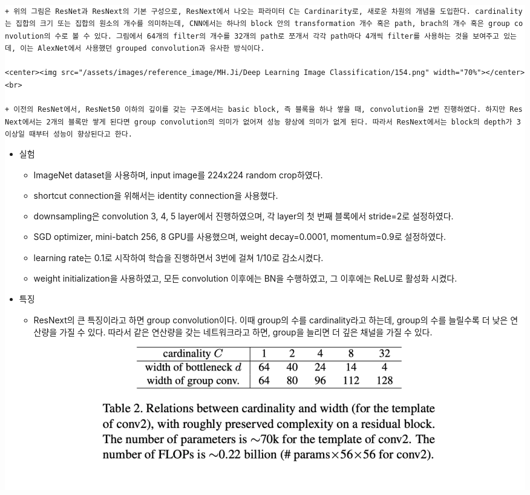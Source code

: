     + 위의 그림은 ResNet과 ResNext의 기본 구성으로, ResNext에서 나오는 파라미터 C는 Cardinarity로, 새로운 차원의 개념을 도입한다. cardinality는 집합의 크기 또는 집합의 원소의 개수를 의미하는데, CNN에서는 하나의 block 안의 transformation 개수 혹은 path, brach의 개수 혹은 group convolution의 수로 볼 수 있다. 그림에서 64개의 filter의 개수를 32개의 path로 쪼개서 각각 path마다 4개씩 filter를 사용하는 것을 보여주고 있는데, 이는 AlexNet에서 사용했던 grouped convolution과 유사한 방식이다.

    <center><img src="/assets/images/reference_image/MH.Ji/Deep Learning Image Classification/154.png" width="70%"></center><br>

    + 이전의 ResNet에서, ResNet50 이하의 깊이를 갖는 구조에서는 basic block, 즉 블록을 하나 쌓을 때, convolution을 2번 진행하였다. 하지만 ResNext에서는 2개의 블록만 쌓게 된다면 group convolution의 의미가 없어져 성능 향상에 의미가 없게 된다. 따라서 ResNext에서는 block의 depth가 3 이상일 때부터 성능이 향상된다고 한다.

- 실험
    + ImageNet dataset을 사용하며, input image를 224x224 random crop하였다.
    
    + shortcut connection을 위해서는 identity connection을 사용했다.

    + downsampling은 convolution 3, 4, 5 layer에서 진행하였으며, 각 layer의 첫 번째 블록에서 stride=2로 설정하였다.

    + SGD optimizer, mini-batch 256, 8 GPU를 사용했으며, weight decay=0.0001, momentum=0.9로 설정하였다.

    + learning rate는 0.1로 시작하여 학습을 진행하면서 3번에 걸쳐 1/10로 감소시켰다.

    + weight initialization을 사용하였고, 모든 convolution 이후에는 BN을 수행하였고, 그 이후에는 ReLU로 활성화 시켰다.

- 특징
    + ResNext의 큰 특징이라고 하면 group convolution이다. 이때 group의 수를 cardinality라고 하는데, group의 수를 늘릴수록 더 낮은 연산량을 가질 수 있다. 따라서 같은 연산량을 갖는 네트워크라고 하면, group을 늘리면 더 깊은 채널을 가질 수 있다.

    <center><img src="/assets/images/reference_image/MH.Ji/Deep Learning Image Classification/155.png" width="70%"></center><br>
